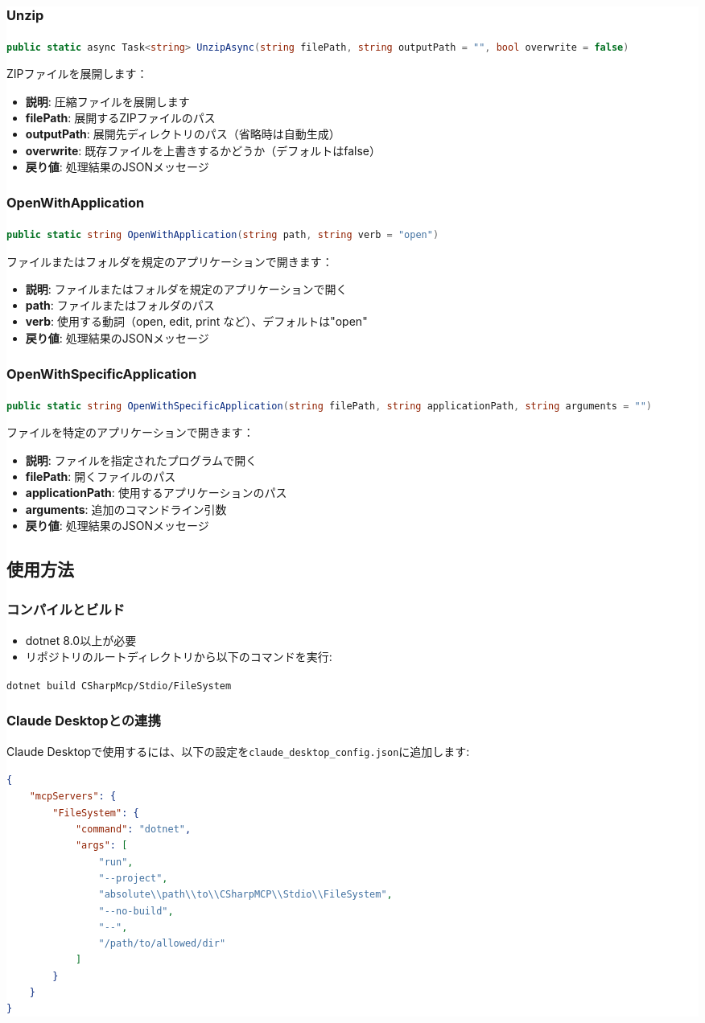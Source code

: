 ### Unzip
```csharp
public static async Task<string> UnzipAsync(string filePath, string outputPath = "", bool overwrite = false)
```
ZIPファイルを展開します：
- **説明**: 圧縮ファイルを展開します
- **filePath**: 展開するZIPファイルのパス
- **outputPath**: 展開先ディレクトリのパス（省略時は自動生成）
- **overwrite**: 既存ファイルを上書きするかどうか（デフォルトはfalse）
- **戻り値**: 処理結果のJSONメッセージ

### OpenWithApplication
```csharp
public static string OpenWithApplication(string path, string verb = "open")
```
ファイルまたはフォルダを規定のアプリケーションで開きます：
- **説明**: ファイルまたはフォルダを規定のアプリケーションで開く
- **path**: ファイルまたはフォルダのパス
- **verb**: 使用する動詞（open, edit, print など）、デフォルトは"open"
- **戻り値**: 処理結果のJSONメッセージ

### OpenWithSpecificApplication
```csharp
public static string OpenWithSpecificApplication(string filePath, string applicationPath, string arguments = "")
```
ファイルを特定のアプリケーションで開きます：
- **説明**: ファイルを指定されたプログラムで開く
- **filePath**: 開くファイルのパス
- **applicationPath**: 使用するアプリケーションのパス
- **arguments**: 追加のコマンドライン引数
- **戻り値**: 処理結果のJSONメッセージ

## 使用方法

### コンパイルとビルド
- dotnet 8.0以上が必要
- リポジトリのルートディレクトリから以下のコマンドを実行:

```bash
dotnet build CSharpMcp/Stdio/FileSystem
```

### Claude Desktopとの連携
Claude Desktopで使用するには、以下の設定を`claude_desktop_config.json`に追加します:

```json
{
    "mcpServers": {
        "FileSystem": {
            "command": "dotnet",
            "args": [
                "run",
                "--project",
                "absolute\\path\\to\\CSharpMCP\\Stdio\\FileSystem",
                "--no-build",
                "--",
                "/path/to/allowed/dir"
            ]
        }
    }
}
```
